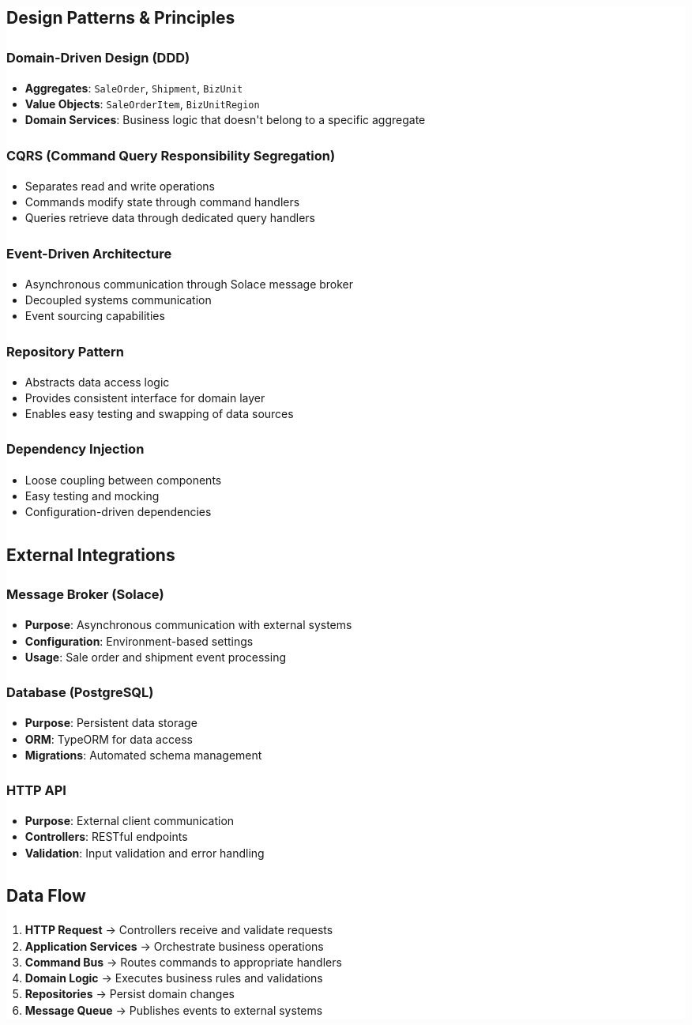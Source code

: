 ## Design Patterns & Principles

### Domain-Driven Design (DDD)
- **Aggregates**: `SaleOrder`, `Shipment`, `BizUnit`
- **Value Objects**: `SaleOrderItem`, `BizUnitRegion`
- **Domain Services**: Business logic that doesn't belong to a specific aggregate

### CQRS (Command Query Responsibility Segregation)
- Separates read and write operations
- Commands modify state through command handlers
- Queries retrieve data through dedicated query handlers

### Event-Driven Architecture
- Asynchronous communication through Solace message broker
- Decoupled systems communication
- Event sourcing capabilities

### Repository Pattern
- Abstracts data access logic
- Provides consistent interface for domain layer
- Enables easy testing and swapping of data sources

### Dependency Injection
- Loose coupling between components
- Easy testing and mocking
- Configuration-driven dependencies

## External Integrations

### Message Broker (Solace)
- **Purpose**: Asynchronous communication with external systems
- **Configuration**: Environment-based settings
- **Usage**: Sale order and shipment event processing

### Database (PostgreSQL)
- **Purpose**: Persistent data storage
- **ORM**: TypeORM for data access
- **Migrations**: Automated schema management

### HTTP API
- **Purpose**: External client communication
- **Controllers**: RESTful endpoints
- **Validation**: Input validation and error handling

## Data Flow

1. **HTTP Request** → Controllers receive and validate requests
2. **Application Services** → Orchestrate business operations
3. **Command Bus** → Routes commands to appropriate handlers
4. **Domain Logic** → Executes business rules and validations
5. **Repositories** → Persist domain changes
6. **Message Queue** → Publishes events to external systems
